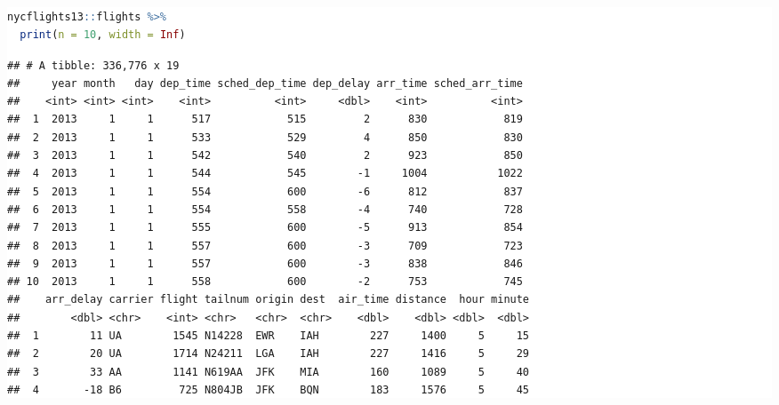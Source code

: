``` r
nycflights13::flights %>% 
  print(n = 10, width = Inf)
```

    ## # A tibble: 336,776 x 19
    ##     year month   day dep_time sched_dep_time dep_delay arr_time sched_arr_time
    ##    <int> <int> <int>    <int>          <int>     <dbl>    <int>          <int>
    ##  1  2013     1     1      517            515         2      830            819
    ##  2  2013     1     1      533            529         4      850            830
    ##  3  2013     1     1      542            540         2      923            850
    ##  4  2013     1     1      544            545        -1     1004           1022
    ##  5  2013     1     1      554            600        -6      812            837
    ##  6  2013     1     1      554            558        -4      740            728
    ##  7  2013     1     1      555            600        -5      913            854
    ##  8  2013     1     1      557            600        -3      709            723
    ##  9  2013     1     1      557            600        -3      838            846
    ## 10  2013     1     1      558            600        -2      753            745
    ##    arr_delay carrier flight tailnum origin dest  air_time distance  hour minute
    ##        <dbl> <chr>    <int> <chr>   <chr>  <chr>    <dbl>    <dbl> <dbl>  <dbl>
    ##  1        11 UA        1545 N14228  EWR    IAH        227     1400     5     15
    ##  2        20 UA        1714 N24211  LGA    IAH        227     1416     5     29
    ##  3        33 AA        1141 N619AA  JFK    MIA        160     1089     5     40
    ##  4       -18 B6         725 N804JB  JFK    BQN        183     1576     5     45